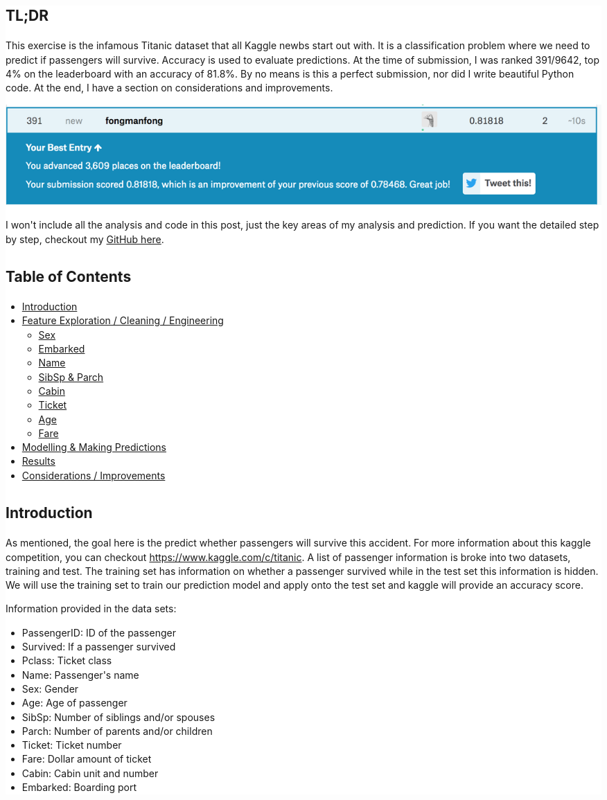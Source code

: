 

## TL;DR

This exercise is the infamous Titanic dataset that all Kaggle newbs start out with. It is a classification problem where we need to predict if passengers will survive. Accuracy is used to evaluate predictions. At the time of submission, I was ranked 391/9642, top 4% on the leaderboard with an accuracy of 81.8%. By no means is this a perfect submission, nor did I write beautiful Python code. At the end, I have a section on considerations and improvements.

![png](/assets/images/2018-01-27-project-kaggle_titanic/output_2_0.png)

I won't include all the analysis and code in this post, just the key areas of my analysis and prediction. If you want the detailed step by step, checkout my [GitHub here](https://github.com/fongmanfong/kaggle_competitions/blob/master/titanic/Titanic.ipynb).

## Table of Contents
- [Introduction](#introduction)
- [Feature Exploration / Cleaning / Engineering](#feature)
	- [Sex](#sex)
	- [Embarked](#embarked)
	- [Name](#name)
	- [SibSp & Parch](#sibspparch)
	- [Cabin](#cabin)
	- [Ticket](#ticket)
	- [Age](#age)
	- [Fare](#fare)
- [Modelling & Making Predictions](#model)
- [Results](#results)
- [Considerations / Improvements](#considerations)

## <a name="introduction">Introduction</a>
As mentioned, the goal here is the predict whether passengers will survive this accident. For more information about this kaggle competition, you can checkout <https://www.kaggle.com/c/titanic>. A list of passenger information is broke into two datasets, training and test. The training set has information on whether a passenger survived while in the test set this information is hidden. We will use the training set to train our prediction model and apply onto the test set and kaggle will provide an accuracy score. 


Information provided in the data sets:
- PassengerID: ID of the passenger
- Survived: If a passenger survived
- Pclass: Ticket class
- Name: Passenger's name
- Sex: Gender
- Age: Age of passenger
- SibSp: Number of siblings and/or spouses
- Parch: Number of parents and/or children
- Ticket: Ticket number
- Fare: Dollar amount of ticket
- Cabin: Cabin unit and number 
- Embarked: Boarding port 
